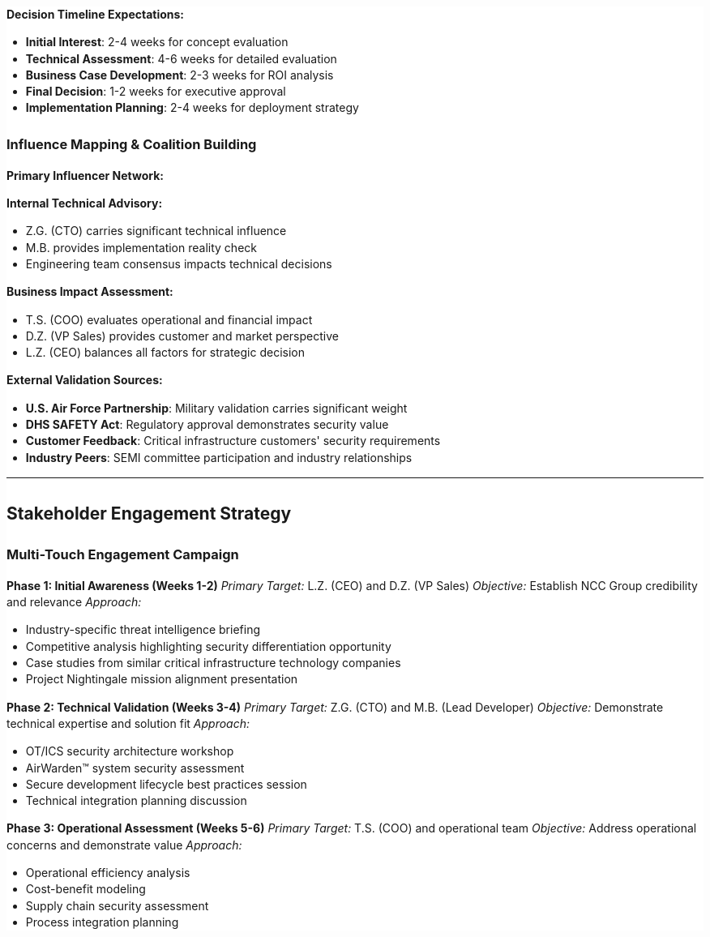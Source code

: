 **Decision Timeline Expectations:**
- **Initial Interest**: 2-4 weeks for concept evaluation
- **Technical Assessment**: 4-6 weeks for detailed evaluation
- **Business Case Development**: 2-3 weeks for ROI analysis
- **Final Decision**: 1-2 weeks for executive approval
- **Implementation Planning**: 2-4 weeks for deployment strategy

### Influence Mapping & Coalition Building

**Primary Influencer Network:**

**Internal Technical Advisory:**
- Z.G. (CTO) carries significant technical influence
- M.B. provides implementation reality check
- Engineering team consensus impacts technical decisions

**Business Impact Assessment:**
- T.S. (COO) evaluates operational and financial impact
- D.Z. (VP Sales) provides customer and market perspective
- L.Z. (CEO) balances all factors for strategic decision

**External Validation Sources:**
- **U.S. Air Force Partnership**: Military validation carries significant weight
- **DHS SAFETY Act**: Regulatory approval demonstrates security value
- **Customer Feedback**: Critical infrastructure customers' security requirements
- **Industry Peers**: SEMI committee participation and industry relationships

---

## Stakeholder Engagement Strategy

### Multi-Touch Engagement Campaign

**Phase 1: Initial Awareness (Weeks 1-2)**
*Primary Target:* L.Z. (CEO) and D.Z. (VP Sales)
*Objective:* Establish NCC Group credibility and relevance
*Approach:*
- Industry-specific threat intelligence briefing
- Competitive analysis highlighting security differentiation opportunity
- Case studies from similar critical infrastructure technology companies
- Project Nightingale mission alignment presentation

**Phase 2: Technical Validation (Weeks 3-4)**
*Primary Target:* Z.G. (CTO) and M.B. (Lead Developer)
*Objective:* Demonstrate technical expertise and solution fit
*Approach:*
- OT/ICS security architecture workshop
- AirWarden™ system security assessment
- Secure development lifecycle best practices session
- Technical integration planning discussion

**Phase 3: Operational Assessment (Weeks 5-6)**
*Primary Target:* T.S. (COO) and operational team
*Objective:* Address operational concerns and demonstrate value
*Approach:*
- Operational efficiency analysis
- Cost-benefit modeling
- Supply chain security assessment
- Process integration planning
